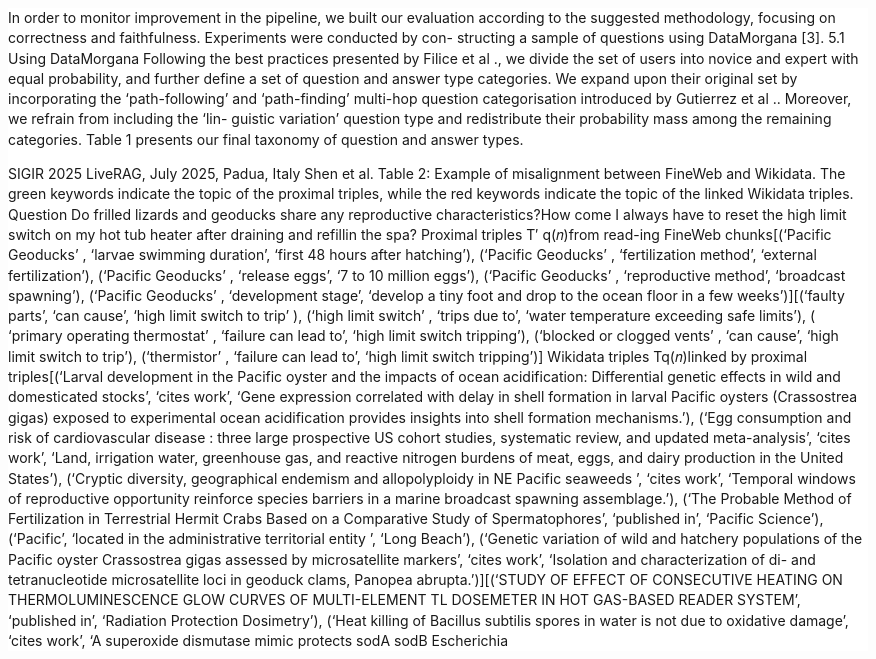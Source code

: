 In order to monitor improvement in the pipeline, we built our
evaluation according to the suggested methodology, focusing on
correctness and faithfulness. Experiments were conducted by con-
structing a sample of questions using DataMorgana [3].
5.1 Using DataMorgana
Following the best practices presented by Filice et al ., we divide
the set of users into novice and expert with equal probability, and
further define a set of question and answer type categories. We
expand upon their original set by incorporating the ‘path-following’
and ‘path-finding’ multi-hop question categorisation introduced
by Gutierrez et al .. Moreover, we refrain from including the ‘lin-
guistic variation’ question type and redistribute their probability
mass among the remaining categories. Table 1 presents our final
taxonomy of question and answer types.

SIGIR 2025 LiveRAG, July 2025, Padua, Italy Shen et al.
Table 2: Example of misalignment between FineWeb and Wikidata. The green keywords indicate the topic of the proximal
triples, while the red keywords indicate the topic of the linked Wikidata triples.
Question Do frilled lizards and geoducks share any reproductive characteristics?How come I always have to reset the high limit switch on my hot tub
heater after draining and refillin the spa?
Proximal triples
T′
q(𝑛)from
read-ing FineWeb
chunks[(‘Pacific Geoducks’ , ‘larvae swimming duration’, ‘first 48 hours after
hatching’), (‘Pacific Geoducks’ , ‘fertilization method’, ‘external
fertilization’), (‘Pacific Geoducks’ , ‘release eggs’, ‘7 to 10 million eggs’),
(‘Pacific Geoducks’ , ‘reproductive method’, ‘broadcast spawning’),
(‘Pacific Geoducks’ , ‘development stage’, ‘develop a tiny foot and drop to
the ocean floor in a few weeks’)][(‘faulty parts’, ‘can cause’, ‘high limit switch to trip’ ),
(‘high limit switch’ , ‘trips due to’, ‘water temperature exceeding safe
limits’), ( ‘primary operating thermostat’ , ‘failure can lead to’, ‘high limit
switch tripping’), (‘blocked or clogged vents’ , ‘can cause’, ‘high limit
switch to trip’), (‘thermistor’ , ‘failure can lead to’, ‘high limit switch
tripping’)]
Wikidata triples
Tq(𝑛)linked by
proximal triples[(‘Larval development in the Pacific oyster and the impacts of ocean
acidification: Differential genetic effects in wild and domesticated stocks’,
‘cites work’, ‘Gene expression correlated with delay in shell formation in
larval Pacific oysters (Crassostrea gigas) exposed to experimental ocean
acidification provides insights into shell formation mechanisms.’),
(‘Egg consumption and risk of cardiovascular disease : three large
prospective US cohort studies, systematic review, and updated
meta-analysis’, ‘cites work’, ‘Land, irrigation water, greenhouse gas, and
reactive nitrogen burdens of meat, eggs, and dairy production in the
United States’), (‘Cryptic diversity, geographical endemism and
allopolyploidy in NE Pacific seaweeds ’, ‘cites work’, ‘Temporal windows
of reproductive opportunity reinforce species barriers in a marine
broadcast spawning assemblage.’), (‘The Probable Method of Fertilization
in Terrestrial Hermit Crabs Based on a Comparative Study of
Spermatophores’, ‘published in’, ‘Pacific Science’), (‘Pacific’, ‘located in
the administrative territorial entity ’, ‘Long Beach’), (‘Genetic variation
of wild and hatchery populations of the Pacific oyster Crassostrea gigas
assessed by microsatellite markers’, ‘cites work’, ‘Isolation and
characterization of di- and tetranucleotide microsatellite loci in geoduck
clams, Panopea abrupta.’)][(‘STUDY OF EFFECT OF CONSECUTIVE HEATING ON
THERMOLUMINESCENCE GLOW CURVES OF MULTI-ELEMENT TL
DOSEMETER IN HOT GAS-BASED READER SYSTEM’, ‘published in’,
‘Radiation Protection Dosimetry’), (‘Heat killing of
Bacillus subtilis spores in water is not due to oxidative damage’, ‘cites
work’, ‘A superoxide dismutase mimic protects sodA sodB Escherichia